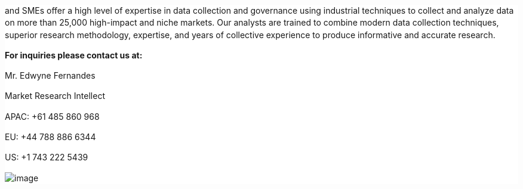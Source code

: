 and SMEs offer a high level of expertise in data collection and governance using industrial techniques to collect and analyze data on more than 25,000 high-impact and niche markets. Our analysts are trained to combine modern data collection techniques, superior research methodology, expertise, and years of collective experience to produce informative and accurate research.</span></p><p><strong>For inquiries please contact us at:</strong></p><p>Mr. Edwyne Fernandes</p><p>Market Research Intellect</p><p>APAC: +61 485 860 968</p><p>EU: +44 788 886 6344</p><p>US: +1 743 222 5439</p>
![image](https://github.com/user-attachments/assets/8f83719f-0d23-4755-a929-8a33621be01d)
